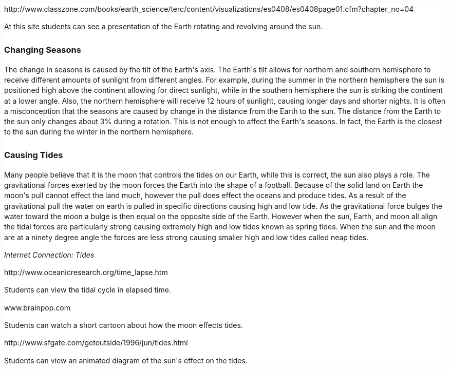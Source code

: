 <p>
http://www.classzone.com/books/earth_science/terc/content/visualizations/es0408/es0408page01.cfm?chapter_no=04
</p>
<p>
At this site students can see a presentation of the Earth rotating and revolving around the sun.
</p>
<h3>
Changing Seasons
</h3>
<p>
The change in seasons is caused by the tilt of the Earth's axis. The Earth's tilt allows for northern and southern hemisphere to receive different amounts of sunlight from different angles. For example, during the summer in the northern hemisphere the sun is positioned high above the continent allowing for direct sunlight, while in the southern hemisphere the sun is striking the continent at a lower angle. Also, the northern hemisphere will receive 12 hours of sunlight, causing longer days and shorter nights. It is often a misconception that the seasons are caused by change in the distance from the Earth to the sun. The distance from the Earth to the sun only changes about 3% during a rotation. This is not enough to affect the Earth's seasons. In fact, the Earth is the closest to the sun during the winter in the northern hemisphere.
</p>
<h3>
Causing Tides
</h3>
<p>
Many people believe that it is the moon that controls the tides on our Earth, while this is correct, the sun also plays a role. The gravitational forces exerted by the moon forces the Earth into the shape of a football. Because of the solid land on Earth the moon's pull cannot effect the land much, however the pull does effect the oceans and produce tides. As a result of the gravitational pull the water on earth is pulled in specific directions causing high and low tide. As the gravitational force bulges the water toward the moon a bulge is then equal on the opposite side of the Earth. However when the sun, Earth, and moon all align the tidal forces are particularly strong causing extremely high and low tides known as spring tides. When the sun and the moon are at a ninety degree angle the forces are less strong causing smaller high and low tides called neap tides.
</p>
<p>
<i>
Internet Connection: Tides
</i>
</p>
<p>
<i>
</i>
</p>
<p>
http://www.oceanicresearch.org/time_lapse.htm
</p>
<p>
Students can view the tidal cycle in elapsed time.
</p>
<p>
www.brainpop.com
</p>
<p>
Students can watch a short cartoon about how the moon effects tides.
</p>
<p>
http://www.sfgate.com/getoutside/1996/jun/tides.html
</p>
<p>
Students can view an animated diagram of the sun's effect on the tides.
</p>
<p>
<i>